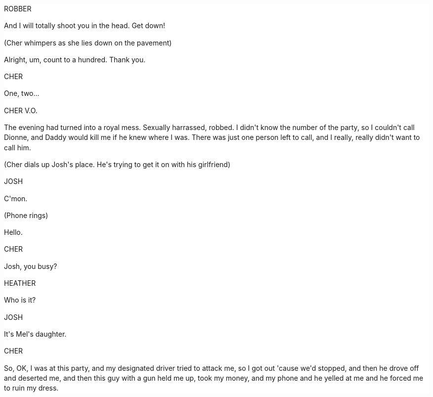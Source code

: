
ROBBER


And I will totally shoot you
in the head. Get down!


(Cher whimpers as she lies down
on the pavement)


Alright, um, count to a hundred.
Thank you.


CHER


One, two...


CHER V.O.


The evening had turned into
a royal mess. Sexually harrassed, robbed. I didn't know the number of the
party, so I couldn't call Dionne, and Daddy would kill me if he knew where
I was. There was just one person left to call, and I really, really didn't
want to call him.


(Cher dials up Josh's place.
He's trying to get it on with his girlfriend)

JOSH


C'mon.


(Phone rings)


Hello.


CHER


Josh, you busy?


HEATHER


Who is it?


JOSH


It's Mel's daughter.


CHER


So, OK, I was at this party,
and my designated driver tried to attack me, so I got out 'cause we'd stopped,
and then he drove off and deserted me, and then this guy with a gun held
me up, took my money, and my phone and he yelled at me and he forced me
to ruin my dress.
